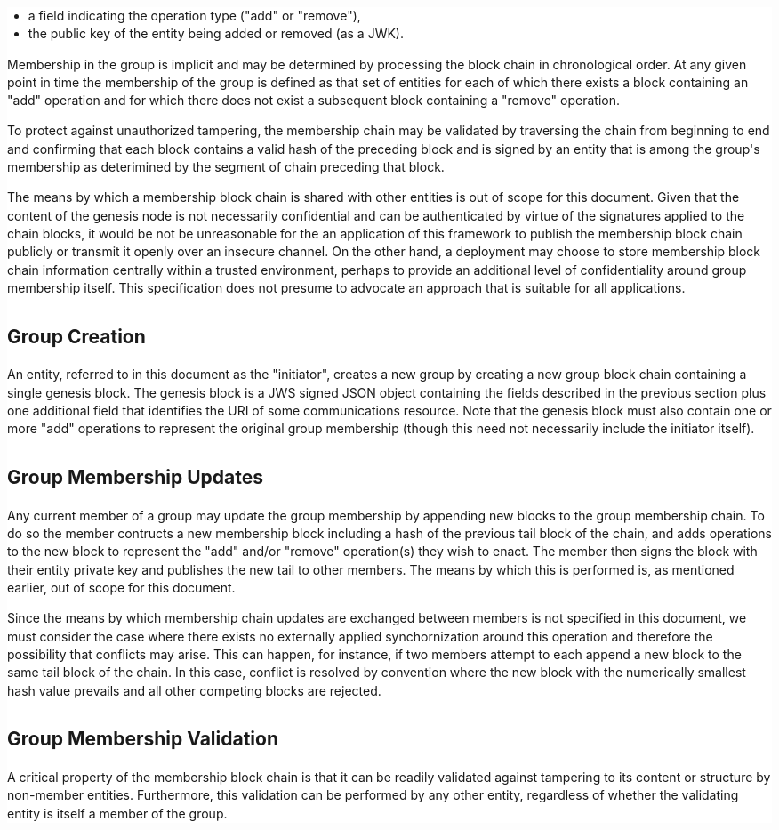   * a field indicating the operation type ("add" or "remove"),
  * the public key of the entity being added or removed (as a JWK).

Membership in the group is implicit and may be determined by processing the block chain in chronological order.  At any given point in time the membership of the group is defined as that set of entities for each of which there exists a block containing an "add" operation and for which there does not exist a subsequent block containing a "remove" operation.

To protect against unauthorized tampering, the membership chain may be validated by traversing the chain from beginning to end and confirming that each block contains a valid hash of the preceding block and is signed by an entity that is among the group's membership as deterimined by the segment of chain preceding that block.

The means by which a membership block chain is shared with other entities is out of scope for this document.  Given that the content of the genesis node is not necessarily confidential and can be authenticated by virtue of the signatures applied to the chain blocks, it would be not be unreasonable for the an application of this framework to publish the membership block chain publicly or transmit it openly over an insecure channel.  On the other hand, a deployment may choose to store membership block chain information centrally within a trusted environment, perhaps to provide an additional level of confidentiality around group membership itself.  This specification does not presume to advocate an approach that is suitable for all applications.

## Group Creation

An entity, referred to in this document as the "initiator", creates a new group by creating a new group block chain containing a single genesis block.  The genesis block is a JWS signed JSON object containing the fields described in the previous section plus one additional field that identifies the URI of some communications resource.  Note that the genesis block must also contain one or more "add" operations to represent the original group membership (though this need not necessarily include the initiator itself). 

## Group Membership Updates

Any current member of a group may update the group membership by appending new blocks to the group membership chain.  To do so the member contructs a new membership block including a hash of the previous tail block of the chain, and adds operations to the new block to represent the "add" and/or "remove" operation(s) they wish to enact.  The member then signs the block with their entity private key and publishes the new tail to other members.  The means by which this is performed is, as mentioned earlier, out of scope for this document.

Since the means by which membership chain updates are exchanged between members is not specified in this document, we must consider the case where there exists no externally applied synchornization around this operation and therefore the possibility that conflicts may arise.  This can happen, for instance, if two members attempt to each append a new block to the same tail block of the chain.  In this case, conflict is resolved by convention where the new block with the numerically smallest hash value prevails and all other competing blocks are rejected.

## Group Membership Validation

A critical property of the membership block chain is that it can be readily validated against tampering to its content or structure by non-member entities.  Furthermore, this validation can be performed by any other entity, regardless of whether the validating entity is itself a member of the group.
